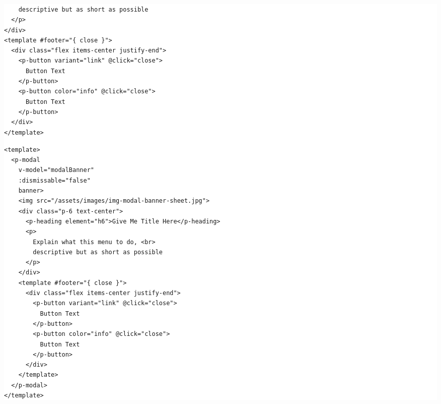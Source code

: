         descriptive but as short as possible
      </p>
    </div>
    <template #footer="{ close }">
      <div class="flex items-center justify-end">
        <p-button variant="link" @click="close">
          Button Text
        </p-button>
        <p-button color="info" @click="close">
          Button Text
        </p-button>
      </div>
    </template>
  </p-modal>
</preview>

```vue
<template>
  <p-modal
    v-model="modalBanner"
    :dismissable="false"
    banner>
    <img src="/assets/images/img-modal-banner-sheet.jpg">
    <div class="p-6 text-center">
      <p-heading element="h6">Give Me Title Here</p-heading>
      <p>
        Explain what this menu to do, <br>
        descriptive but as short as possible
      </p>
    </div>
    <template #footer="{ close }">
      <div class="flex items-center justify-end">
        <p-button variant="link" @click="close">
          Button Text
        </p-button>
        <p-button color="info" @click="close">
          Button Text
        </p-button>
      </div>
    </template>
  </p-modal>
</template>
```

<p-modal
  v-model="previewBanner"
  size="sm"
  banner>